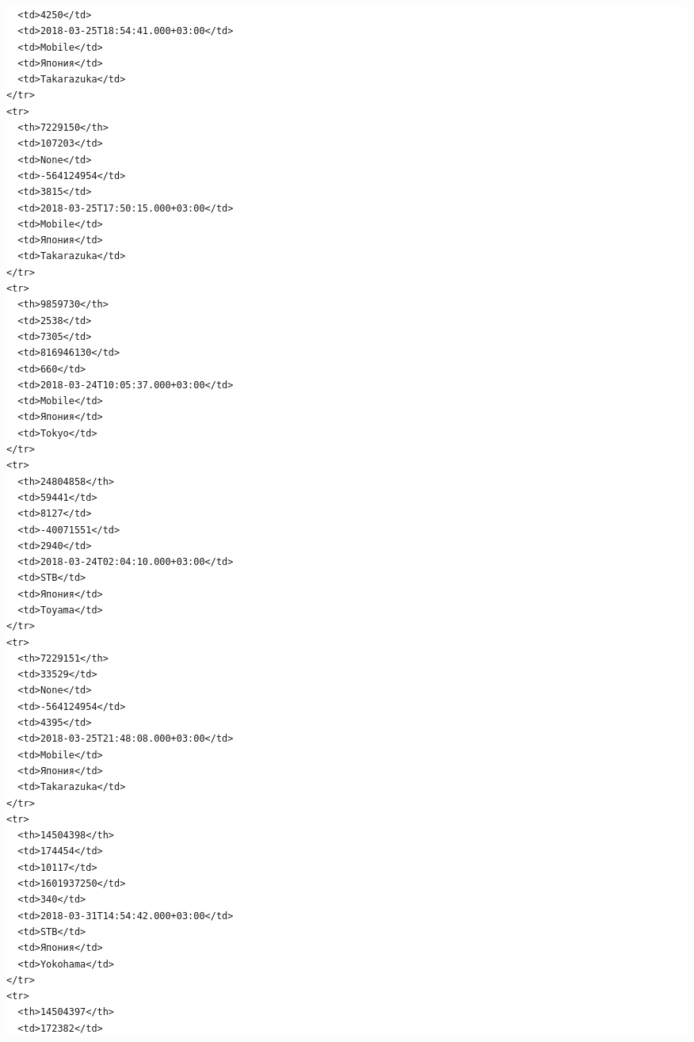       <td>4250</td>
      <td>2018-03-25T18:54:41.000+03:00</td>
      <td>Mobile</td>
      <td>Япония</td>
      <td>Takarazuka</td>
    </tr>
    <tr>
      <th>7229150</th>
      <td>107203</td>
      <td>None</td>
      <td>-564124954</td>
      <td>3815</td>
      <td>2018-03-25T17:50:15.000+03:00</td>
      <td>Mobile</td>
      <td>Япония</td>
      <td>Takarazuka</td>
    </tr>
    <tr>
      <th>9859730</th>
      <td>2538</td>
      <td>7305</td>
      <td>816946130</td>
      <td>660</td>
      <td>2018-03-24T10:05:37.000+03:00</td>
      <td>Mobile</td>
      <td>Япония</td>
      <td>Tokyo</td>
    </tr>
    <tr>
      <th>24804858</th>
      <td>59441</td>
      <td>8127</td>
      <td>-40071551</td>
      <td>2940</td>
      <td>2018-03-24T02:04:10.000+03:00</td>
      <td>STB</td>
      <td>Япония</td>
      <td>Toyama</td>
    </tr>
    <tr>
      <th>7229151</th>
      <td>33529</td>
      <td>None</td>
      <td>-564124954</td>
      <td>4395</td>
      <td>2018-03-25T21:48:08.000+03:00</td>
      <td>Mobile</td>
      <td>Япония</td>
      <td>Takarazuka</td>
    </tr>
    <tr>
      <th>14504398</th>
      <td>174454</td>
      <td>10117</td>
      <td>1601937250</td>
      <td>340</td>
      <td>2018-03-31T14:54:42.000+03:00</td>
      <td>STB</td>
      <td>Япония</td>
      <td>Yokohama</td>
    </tr>
    <tr>
      <th>14504397</th>
      <td>172382</td>